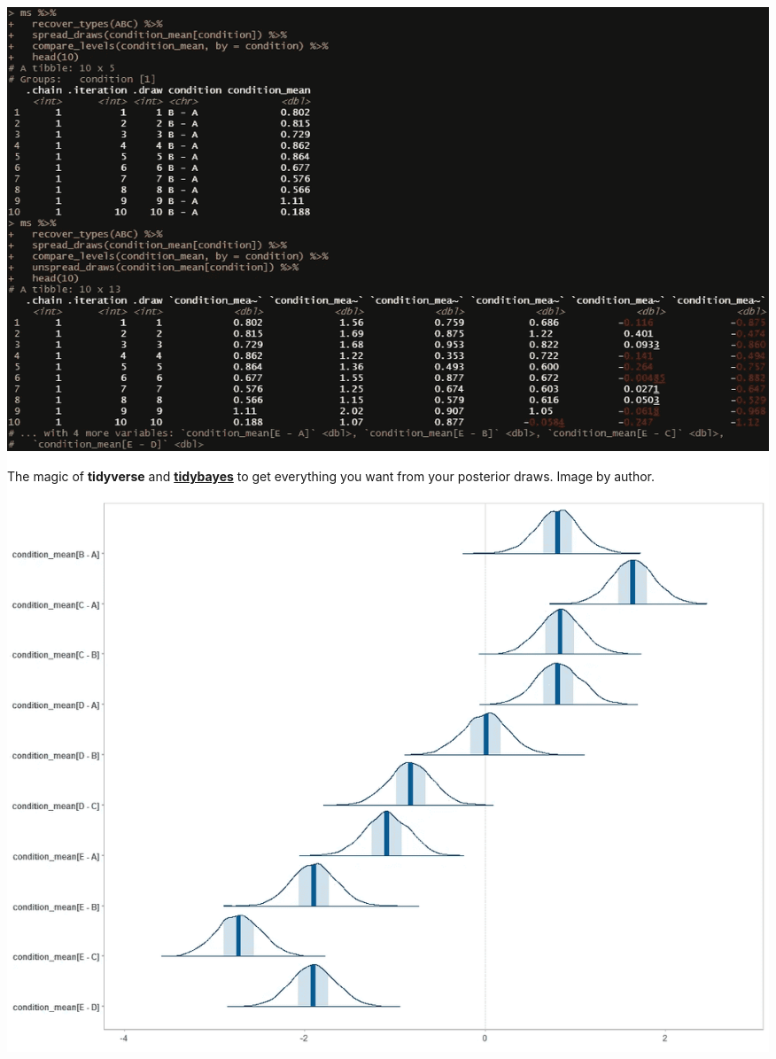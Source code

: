 ![](img/33031f37fda139f37f0dd18409fbe3a2.png)

The magic of **tidyverse** and [**tidybayes**](http://mjskay.github.io/tidybayes/) to get everything you want from your posterior draws. Image by author.

![](img/b9fd46fdd5cc620fd34d562d427e2207.png)
